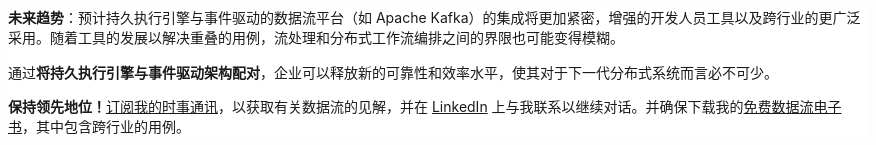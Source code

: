 **未来趋势**：预计持久执行引擎与事件驱动的数据流平台（如 Apache Kafka）的集成将更加紧密，增强的开发人员工具以及跨行业的更广泛采用。随着工具的发展以解决重叠的用例，流处理和分布式工作流编排之间的界限也可能变得模糊。

通过**将持久执行引擎与事件驱动架构配对**，企业可以释放新的可靠性和效率水平，使其对于下一代分布式系统而言必不可少。

**保持领先地位！**[订阅我的时事通讯](https://www.kai-waehner.de/news)，以获取有关数据流的见解，并在 [LinkedIn](https://www.linkedin.com/in/kaiwaehner) 上与我联系以继续对话。并确保下载我的[免费数据流电子书](https://www.kai-waehner.de/ebook)，其中包含跨行业的用例。